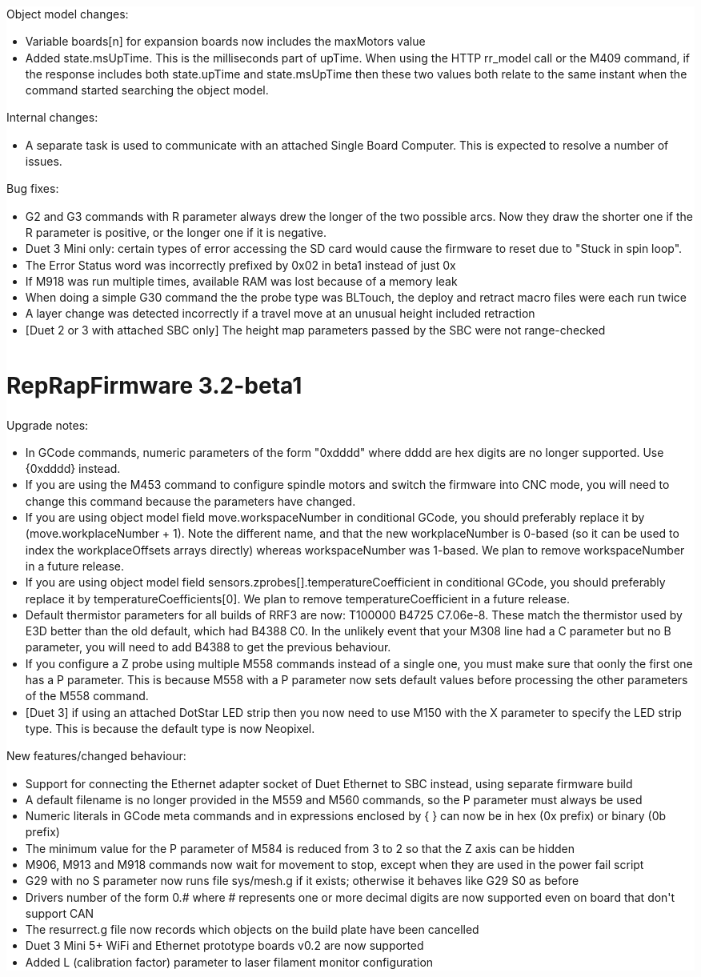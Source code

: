Object model changes:
- Variable boards[n] for expansion boards now includes the maxMotors value
- Added state.msUpTime. This is the milliseconds part of upTime. When using the HTTP rr_model call or the M409 command, if the response includes both state.upTime and state.msUpTime then these two values both relate to the same instant when the command started searching the object model.

Internal changes:
- A separate task is used to communicate with an attached Single Board Computer. This is expected to resolve a number of issues.

Bug fixes:
- G2 and G3 commands with R parameter always drew the longer of the two possible arcs. Now they draw the shorter one if the R parameter is positive, or the longer one if it is negative.
- Duet 3 Mini only: certain types of error accessing the SD card would cause the firmware to reset due to "Stuck in spin loop".
- The Error Status word was incorrectly prefixed by 0x02 in beta1 instead of just 0x
- If M918 was run multiple times, available RAM was lost because of a memory leak
- When doing a simple G30 command the the probe type was BLTouch, the deploy and retract macro files were each run twice
- A layer change was detected incorrectly if a travel move at an unusual height included retraction
- [Duet 2 or 3 with attached SBC only] The height map parameters passed by the SBC were not range-checked

RepRapFirmware 3.2-beta1
========================

Upgrade notes:
- In GCode commands, numeric parameters of the form "0xdddd" where dddd are hex digits are no longer supported. Use {0xdddd} instead.
- If you are using the M453 command to configure spindle motors and switch the firmware into CNC mode, you will need to change this command because the parameters have changed.
- If you are using object model field move.workspaceNumber in conditional GCode, you should preferably replace it by (move.workplaceNumber + 1). Note the different name, and that the new workplaceNumber is 0-based (so it can be used to index the workplaceOffsets arrays directly) whereas workspaceNumber was 1-based. We plan to remove workspaceNumber in a future release.
- If you are using object model field sensors.zprobes[].temperatureCoefficient in conditional GCode, you should preferably replace it by temperatureCoefficients[0]. We plan to remove temperatureCoefficient in a future release.
- Default thermistor parameters for all builds of RRF3 are now: T100000 B4725 C7.06e-8. These match the thermistor used by E3D better than the old default, which had B4388 C0. In the unlikely event that your M308 line had a C parameter but no B parameter, you will need to add B4388 to get the previous behaviour.
- If you configure a Z probe using multiple M558 commands instead of a single one, you must make sure that oonly the first one has a P parameter. This is because M558 with a P parameter now sets default values before processing the other parameters of the M558 command.
- [Duet 3] if using an attached DotStar LED strip then you now need to use M150 with the X parameter to specify the LED strip type. This is because the default type is now Neopixel.

New features/changed behaviour:
- Support for connecting the Ethernet adapter socket of Duet Ethernet to SBC instead, using separate firmware build
- A default filename is no longer provided in the M559 and M560 commands, so the P parameter must always be used
- Numeric literals in GCode meta commands and in expressions enclosed by { } can now be in hex (0x prefix) or binary (0b prefix)
- The minimum value for the P parameter of M584 is reduced from 3 to 2 so that the Z axis can be hidden
- M906, M913 and M918 commands now wait for movement to stop, except when they are used in the power fail script
- G29 with no S parameter now runs file sys/mesh.g if it exists; otherwise it behaves like G29 S0 as before
- Drivers number of the form 0.# where # represents one or more decimal digits are now supported even on board that don't support CAN
- The resurrect.g file now records which objects on the build plate have been cancelled
- Duet 3 Mini 5+ WiFi and Ethernet prototype boards v0.2 are now supported
- Added L (calibration factor) parameter to laser filament monitor configuration